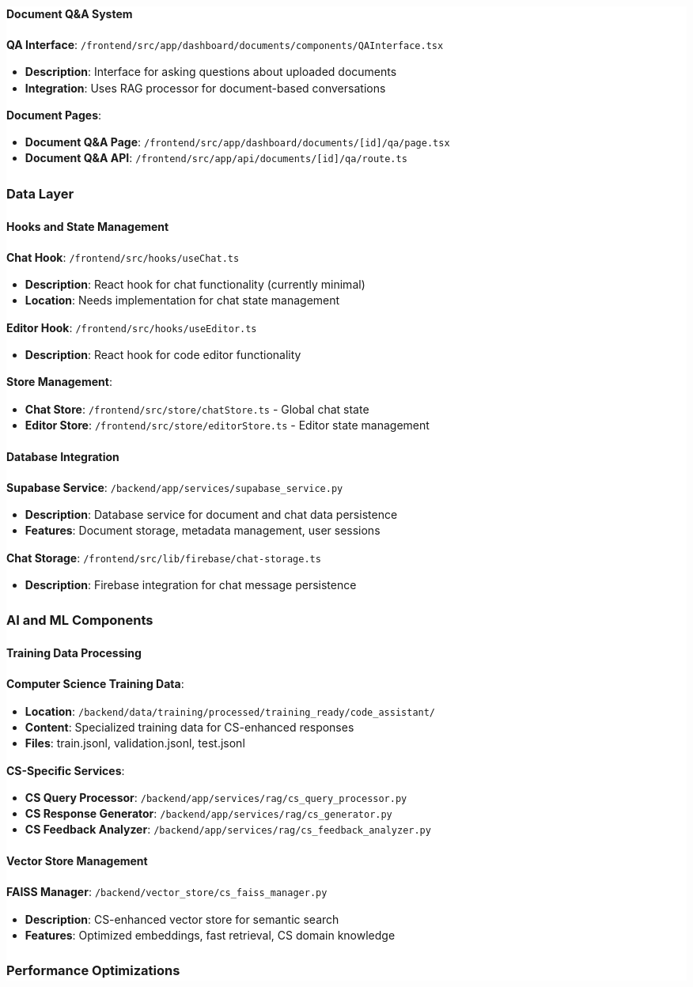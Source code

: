 #### Document Q&A System

**QA Interface**: `/frontend/src/app/dashboard/documents/components/QAInterface.tsx`
- **Description**: Interface for asking questions about uploaded documents
- **Integration**: Uses RAG processor for document-based conversations

**Document Pages**:
- **Document Q&A Page**: `/frontend/src/app/dashboard/documents/[id]/qa/page.tsx`
- **Document Q&A API**: `/frontend/src/app/api/documents/[id]/qa/route.ts`

### Data Layer

#### Hooks and State Management

**Chat Hook**: `/frontend/src/hooks/useChat.ts`
- **Description**: React hook for chat functionality (currently minimal)
- **Location**: Needs implementation for chat state management

**Editor Hook**: `/frontend/src/hooks/useEditor.ts`
- **Description**: React hook for code editor functionality

**Store Management**:
- **Chat Store**: `/frontend/src/store/chatStore.ts` - Global chat state
- **Editor Store**: `/frontend/src/store/editorStore.ts` - Editor state management

#### Database Integration

**Supabase Service**: `/backend/app/services/supabase_service.py`
- **Description**: Database service for document and chat data persistence
- **Features**: Document storage, metadata management, user sessions

**Chat Storage**: `/frontend/src/lib/firebase/chat-storage.ts`
- **Description**: Firebase integration for chat message persistence

### AI and ML Components

#### Training Data Processing

**Computer Science Training Data**:
- **Location**: `/backend/data/training/processed/training_ready/code_assistant/`
- **Content**: Specialized training data for CS-enhanced responses
- **Files**: train.jsonl, validation.jsonl, test.jsonl

**CS-Specific Services**:
- **CS Query Processor**: `/backend/app/services/rag/cs_query_processor.py`
- **CS Response Generator**: `/backend/app/services/rag/cs_generator.py`
- **CS Feedback Analyzer**: `/backend/app/services/rag/cs_feedback_analyzer.py`

#### Vector Store Management

**FAISS Manager**: `/backend/vector_store/cs_faiss_manager.py`
- **Description**: CS-enhanced vector store for semantic search
- **Features**: Optimized embeddings, fast retrieval, CS domain knowledge

### Performance Optimizations
